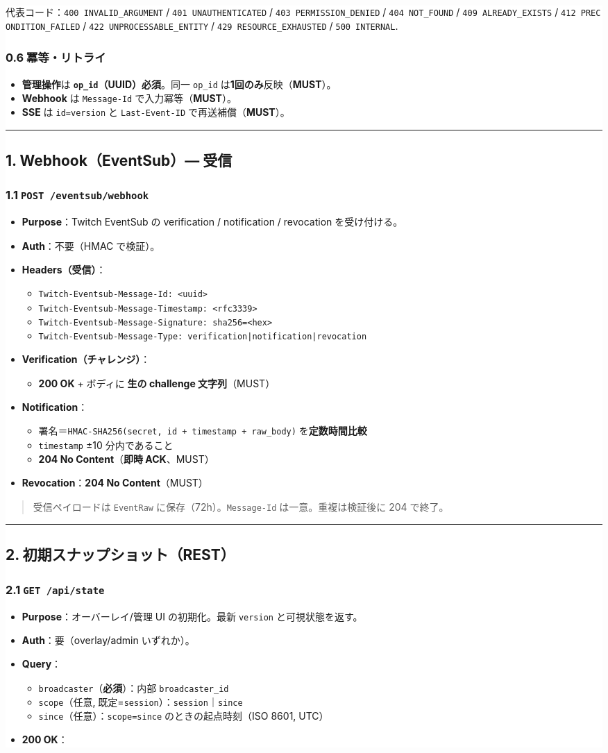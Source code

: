 代表コード：`400 INVALID_ARGUMENT` / `401 UNAUTHENTICATED` / `403 PERMISSION_DENIED` /
`404 NOT_FOUND` / `409 ALREADY_EXISTS` / `412 PRECONDITION_FAILED` / `422 UNPROCESSABLE_ENTITY` / `429 RESOURCE_EXHAUSTED` / `500 INTERNAL`.

### 0.6 冪等・リトライ

* **管理操作**は **`op_id`（UUID）必須**。同一 `op_id` は**1回のみ**反映（**MUST**）。
* **Webhook** は `Message-Id` で入力冪等（**MUST**）。
* **SSE** は `id=version` と `Last-Event-ID` で再送補償（**MUST**）。

---

## 1. Webhook（EventSub）— 受信

### 1.1 `POST /eventsub/webhook`

* **Purpose**：Twitch EventSub の verification / notification / revocation を受け付ける。

* **Auth**：不要（HMAC で検証）。

* **Headers（受信）**：

  * `Twitch-Eventsub-Message-Id: <uuid>`
  * `Twitch-Eventsub-Message-Timestamp: <rfc3339>`
  * `Twitch-Eventsub-Message-Signature: sha256=<hex>`
  * `Twitch-Eventsub-Message-Type: verification|notification|revocation`

* **Verification（チャレンジ）**：

  * **200 OK** + ボディに **生の challenge 文字列**（MUST）

* **Notification**：

  * 署名＝`HMAC-SHA256(secret, id + timestamp + raw_body)` を**定数時間比較**
  * `timestamp` ±10 分内であること
  * **204 No Content**（**即時 ACK**、MUST）

* **Revocation**：**204 No Content**（MUST）

> 受信ペイロードは `EventRaw` に保存（72h）。`Message-Id` は一意。重複は検証後に 204 で終了。

---

## 2. 初期スナップショット（REST）

### 2.1 `GET /api/state`

* **Purpose**：オーバーレイ/管理 UI の初期化。最新 `version` と可視状態を返す。
* **Auth**：要（overlay/admin いずれか）。
* **Query**：

  * `broadcaster`（**必須**）：内部 `broadcaster_id`
  * `scope`（任意, 既定=`session`）：`session`｜`since`
  * `since`（任意）：`scope=since` のときの起点時刻（ISO 8601, UTC）
* **200 OK**：
